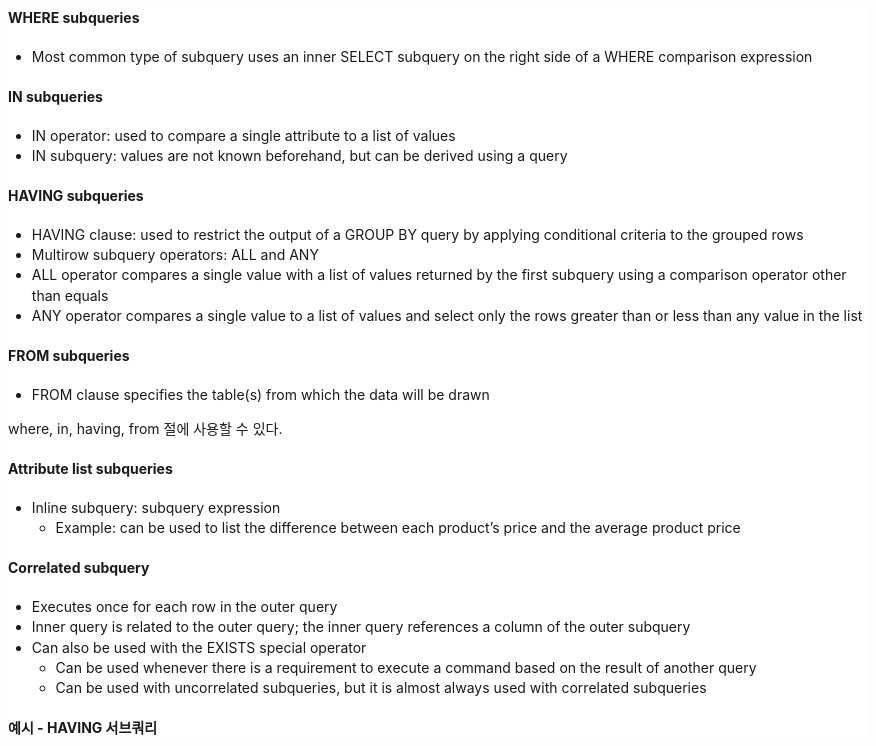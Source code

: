 #### WHERE subqueries

- Most common type of subquery uses an inner SELECT subquery on the right side of a WHERE comparison expression

#### IN subqueries

- IN operator: used to compare a single attribute to a list of values
- IN subquery: values are not known beforehand, but can be derived using a query

#### HAVING subqueries 

- HAVING clause: used to restrict the output of a GROUP BY query by applying conditional criteria to the grouped rows
- Multirow subquery operators: ALL and ANY
- ALL operator compares a single value with a list of values returned by the first subquery using a comparison operator other than equals
- ANY operator compares a single value to a list of values and select only the rows greater than or less than any value in the list

#### FROM subqueries

- FROM clause specifies the table(s) from which the data will be drawn



where, in, having, from 절에 사용할 수 있다.



#### Attribute list subqueries

- Inline subquery: subquery expression
  - Example: can be used to list the difference between each product’s price and the average product price





#### Correlated subquery 

- Executes once for each row in the outer query
- Inner query is related to the outer query; the inner query references a column of the outer subquery
- Can also be used with the EXISTS special operator
  - Can be used whenever there is a requirement to execute a command based on the result of another query
  - Can be used with uncorrelated subqueries, but it is almost always used with correlated subqueries







#### 예시 - HAVING 서브쿼리


